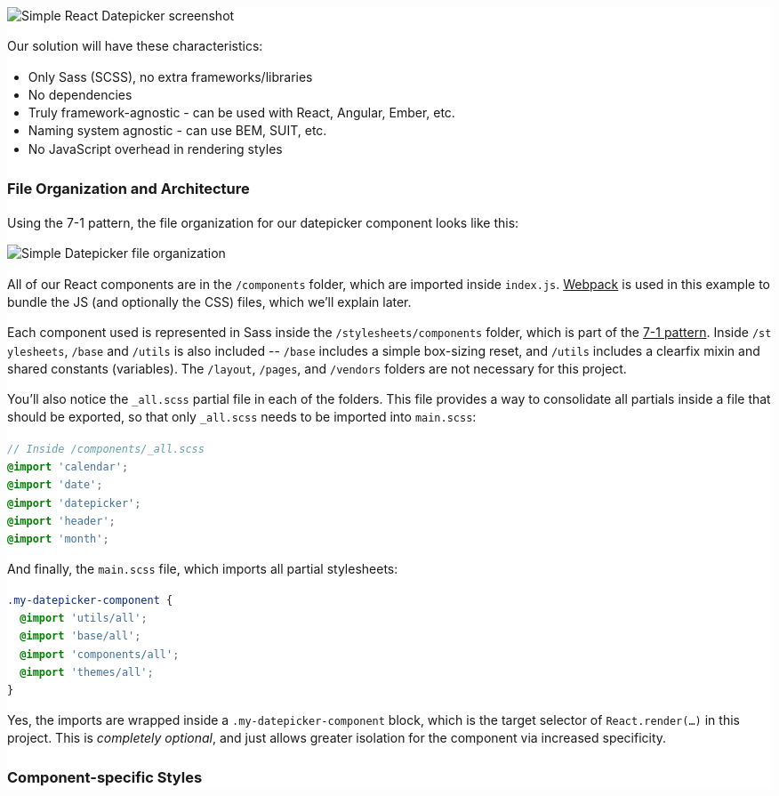 ![Simple React Datepicker screenshot](https://i.imgur.com/TS5WfFa.png)

Our solution will have these characteristics:

- Only Sass (SCSS), no extra frameworks/libraries
- No dependencies
- Truly framework-agnostic - can be used with React, Angular, Ember, etc.
- Naming system agnostic - can use BEM, SUIT, etc.
- No JavaScript overhead in rendering styles

### File Organization and Architecture

Using the 7-1 pattern, the file organization for our datepicker component looks like this:

![Simple Datepicker file organization](https://i.imgur.com/5KxdGRH.png)

All of our React components are in the `/components` folder, which are imported inside `index.js`. [Webpack](https://webpack.github.io/) is used in this example to bundle the JS (and optionally the CSS) files, which we’ll explain later.

Each component used is represented in Sass inside the `/stylesheets/components` folder, which is part of the [7-1 pattern](https://sass-guidelin.es/#the-7-1-pattern). Inside `/stylesheets`, `/base` and `/utils` is also included -- `/base` includes a simple box-sizing reset, and `/utils` includes a clearfix mixin and shared constants (variables). The `/layout`, `/pages`, and `/vendors` folders are not necessary for this project.

You’ll also notice the `_all.scss` partial file in each of the folders. This file provides a way to consolidate all partials inside a file that should be exported, so that only `_all.scss` needs to be imported into `main.scss`:

```scss
// Inside /components/_all.scss
@import 'calendar';
@import 'date';
@import 'datepicker';
@import 'header';
@import 'month';
```

And finally, the `main.scss` file, which imports all partial stylesheets:

```scss
.my-datepicker-component {
  @import 'utils/all';
  @import 'base/all';
  @import 'components/all';
  @import 'themes/all';
}
```

Yes, the imports are wrapped inside a `.my-datepicker-component` block, which is the target selector of `React.render(…)` in this project. This is _completely optional_, and just allows greater isolation for the component via increased specificity.

### Component-specific Styles
